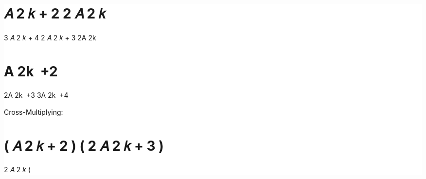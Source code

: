 𝐴
2
𝑘
+
2
2
𝐴
2
𝑘
=
3
𝐴
2
𝑘
+
4
2
𝐴
2
𝑘
+
3
2A 
2k
​
 
A 
2k
​
 +2
​
 = 
2A 
2k
​
 +3
3A 
2k
​
 +4
​
 
Cross-Multiplying:

(
𝐴
2
𝑘
+
2
)
(
2
𝐴
2
𝑘
+
3
)
=
2
𝐴
2
𝑘
(